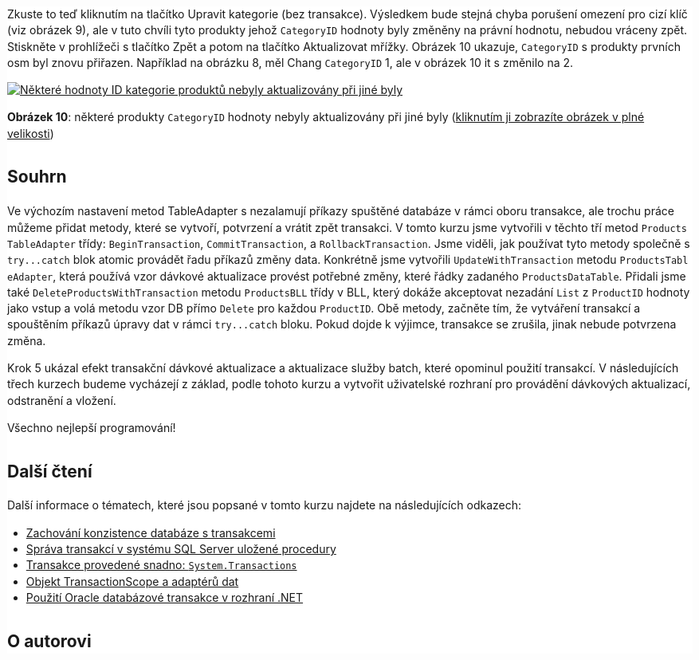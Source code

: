 Zkuste to teď kliknutím na tlačítko Upravit kategorie (bez transakce). Výsledkem bude stejná chyba porušení omezení pro cizí klíč (viz obrázek 9), ale v tuto chvíli tyto produkty jehož `CategoryID` hodnoty byly změněny na právní hodnotu, nebudou vráceny zpět. Stiskněte v prohlížeči s tlačítko Zpět a potom na tlačítko Aktualizovat mřížky. Obrázek 10 ukazuje, `CategoryID` s produkty prvních osm byl znovu přiřazen. Například na obrázku 8, měl Chang `CategoryID` 1, ale v obrázek 10 it s změnilo na 2.


[![Některé hodnoty ID kategorie produktů nebyly aktualizovány při jiné byly](wrapping-database-modifications-within-a-transaction-cs/_static/image10.gif)](wrapping-database-modifications-within-a-transaction-cs/_static/image13.png)

**Obrázek 10**: některé produkty `CategoryID` hodnoty nebyly aktualizovány při jiné byly ([kliknutím ji zobrazíte obrázek v plné velikosti](wrapping-database-modifications-within-a-transaction-cs/_static/image14.png))


## <a name="summary"></a>Souhrn

Ve výchozím nastavení metod TableAdapter s nezalamují příkazy spuštěné databáze v rámci oboru transakce, ale trochu práce můžeme přidat metody, které se vytvoří, potvrzení a vrátit zpět transakci. V tomto kurzu jsme vytvořili v těchto tří metod `ProductsTableAdapter` třídy: `BeginTransaction`, `CommitTransaction`, a `RollbackTransaction`. Jsme viděli, jak používat tyto metody společně s `try...catch` blok atomic provádět řadu příkazů změny data. Konkrétně jsme vytvořili `UpdateWithTransaction` metodu `ProductsTableAdapter`, která používá vzor dávkové aktualizace provést potřebné změny, které řádky zadaného `ProductsDataTable`. Přidali jsme také `DeleteProductsWithTransaction` metodu `ProductsBLL` třídy v BLL, který dokáže akceptovat nezadání `List` z `ProductID` hodnoty jako vstup a volá metodu vzor DB přímo `Delete` pro každou `ProductID`. Obě metody, začněte tím, že vytváření transakcí a spouštěním příkazů úpravy dat v rámci `try...catch` bloku. Pokud dojde k výjimce, transakce se zrušila, jinak nebude potvrzena změna.

Krok 5 ukázal efekt transakční dávkové aktualizace a aktualizace služby batch, které opominul použití transakcí. V následujících třech kurzech budeme vycházejí z základ, podle tohoto kurzu a vytvořit uživatelské rozhraní pro provádění dávkových aktualizací, odstranění a vložení.

Všechno nejlepší programování!

## <a name="further-reading"></a>Další čtení

Další informace o tématech, které jsou popsané v tomto kurzu najdete na následujících odkazech:

- [Zachování konzistence databáze s transakcemi](http://aspnet.4guysfromrolla.com/articles/072705-1.aspx)
- [Správa transakcí v systému SQL Server uložené procedury](http://www.4guysfromrolla.com/webtech/080305-1.shtml)
- [Transakce provedené snadno: `System.Transactions`](https://blogs.msdn.com/florinlazar/archive/2004/07/23/192239.aspx)
- [Objekt TransactionScope a adaptérů dat](http://andyclymer.blogspot.com/2007/01/transactionscope-and-dataadapters.html)
- [Použití Oracle databázové transakce v rozhraní .NET](http://www.oracle.com/technology/pub/articles/price_dbtrans_dotnet.html)

## <a name="about-the-author"></a>O autorovi
